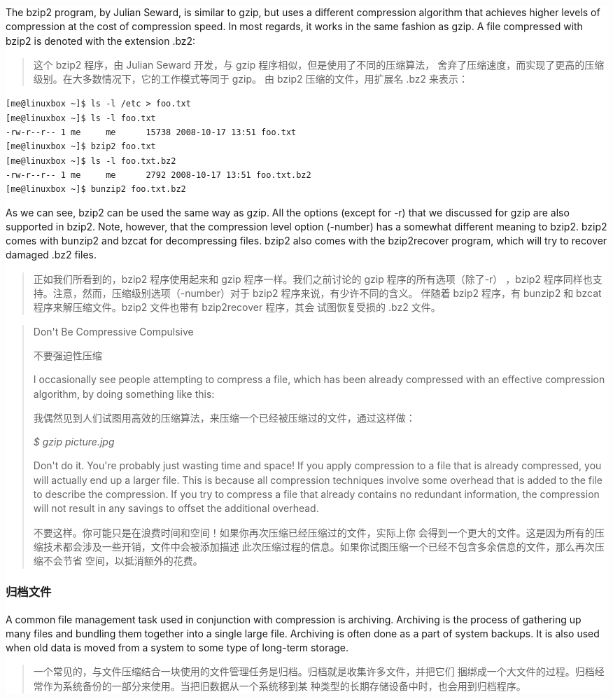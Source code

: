The bzip2 program, by Julian Seward, is similar to gzip, but uses a different compression algorithm that achieves higher levels of compression at the cost of compression speed. In most regards, it works in the same fashion as gzip. A file compressed with bzip2 is denoted with the extension .bz2:

> 这个 bzip2 程序，由 Julian Seward 开发，与 gzip 程序相似，但是使用了不同的压缩算法， 舍弃了压缩速度，而实现了更高的压缩级别。在大多数情况下，它的工作模式等同于 gzip。 由 bzip2 压缩的文件，用扩展名 .bz2 来表示：

    [me@linuxbox ~]$ ls -l /etc > foo.txt
    [me@linuxbox ~]$ ls -l foo.txt
    -rw-r--r-- 1 me     me      15738 2008-10-17 13:51 foo.txt
    [me@linuxbox ~]$ bzip2 foo.txt
    [me@linuxbox ~]$ ls -l foo.txt.bz2
    -rw-r--r-- 1 me     me      2792 2008-10-17 13:51 foo.txt.bz2
    [me@linuxbox ~]$ bunzip2 foo.txt.bz2

As we can see, bzip2 can be used the same way as gzip. All the options (except for -r) that we discussed for gzip are also supported in bzip2. Note, however, that the compression level option (-number) has a somewhat different meaning to bzip2. bzip2 comes with bunzip2 and bzcat for decompressing files. bzip2 also comes with the bzip2recover program, which will try to recover damaged .bz2 files.

> 正如我们所看到的，bzip2 程序使用起来和 gzip 程序一样。我们之前讨论的 gzip 程序的所有选项（除了-r） ，bzip2 程序同样也支持。注意，然而，压缩级别选项（-number）对于 bzip2 程序来说，有少许不同的含义。 伴随着 bzip2 程序，有 bunzip2 和 bzcat 程序来解压缩文件。bzip2 文件也带有 bzip2recover 程序，其会 试图恢复受损的 .bz2 文件。

> Don't Be Compressive Compulsive
>
> 不要强迫性压缩
>
> I occasionally see people attempting to compress a file, which has been already compressed with an effective compression algorithm, by doing something like this:
>
> 我偶然见到人们试图用高效的压缩算法，来压缩一个已经被压缩过的文件，通过这样做：
>
> *\$ gzip picture.jpg*
>
> Don't do it. You're probably just wasting time and space! If you apply compression to a file that is already compressed, you will actually end up a larger file. This is because all compression techniques involve some overhead that is added to the file to describe the compression. If you try to compress a file that already contains no redundant information, the compression will not result in any savings to offset the additional overhead.
>
> 不要这样。你可能只是在浪费时间和空间！如果你再次压缩已经压缩过的文件，实际上你 会得到一个更大的文件。这是因为所有的压缩技术都会涉及一些开销，文件中会被添加描述 此次压缩过程的信息。如果你试图压缩一个已经不包含多余信息的文件，那么再次压缩不会节省 空间，以抵消额外的花费。

### 归档文件

A common file management task used in conjunction with compression is archiving. Archiving is the process of gathering up many files and bundling them together into a single large file. Archiving is often done as a part of system backups. It is also used when old data is moved from a system to some type of long-term storage.

> 一个常见的，与文件压缩结合一块使用的文件管理任务是归档。归档就是收集许多文件，并把它们 捆绑成一个大文件的过程。归档经常作为系统备份的一部分来使用。当把旧数据从一个系统移到某 种类型的长期存储设备中时，也会用到归档程序。
